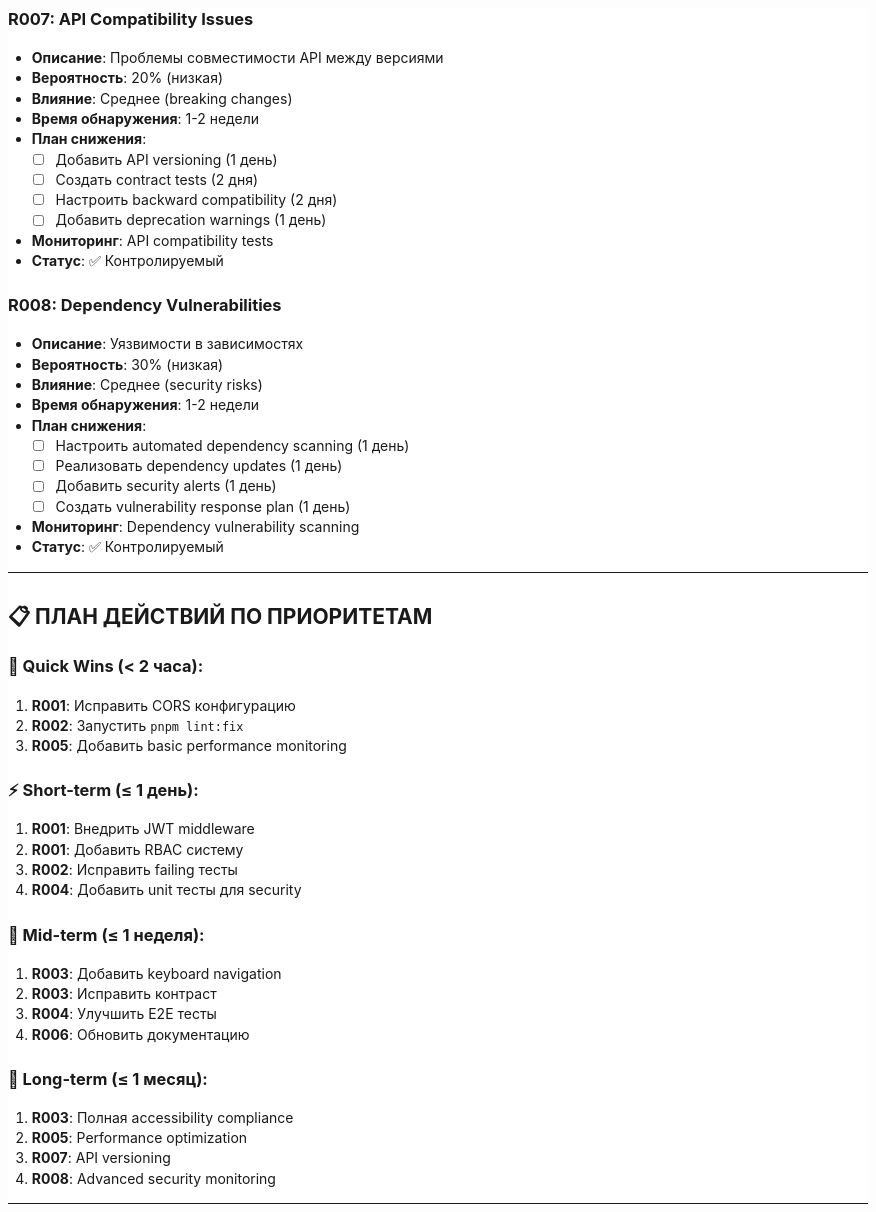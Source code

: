 ### R007: API Compatibility Issues
- **Описание**: Проблемы совместимости API между версиями
- **Вероятность**: 20% (низкая)
- **Влияние**: Среднее (breaking changes)
- **Время обнаружения**: 1-2 недели
- **План снижения**:
  - [ ] Добавить API versioning (1 день)
  - [ ] Создать contract tests (2 дня)
  - [ ] Настроить backward compatibility (2 дня)
  - [ ] Добавить deprecation warnings (1 день)
- **Мониторинг**: API compatibility tests
- **Статус**: ✅ Контролируемый

### R008: Dependency Vulnerabilities
- **Описание**: Уязвимости в зависимостях
- **Вероятность**: 30% (низкая)
- **Влияние**: Среднее (security risks)
- **Время обнаружения**: 1-2 недели
- **План снижения**:
  - [ ] Настроить automated dependency scanning (1 день)
  - [ ] Реализовать dependency updates (1 день)
  - [ ] Добавить security alerts (1 день)
  - [ ] Создать vulnerability response plan (1 день)
- **Мониторинг**: Dependency vulnerability scanning
- **Статус**: ✅ Контролируемый

---

## 📋 ПЛАН ДЕЙСТВИЙ ПО ПРИОРИТЕТАМ

### 🚨 Quick Wins (< 2 часа):
1. **R001**: Исправить CORS конфигурацию
2. **R002**: Запустить `pnpm lint:fix`
3. **R005**: Добавить basic performance monitoring

### ⚡ Short-term (≤ 1 день):
1. **R001**: Внедрить JWT middleware
2. **R001**: Добавить RBAC систему
3. **R002**: Исправить failing тесты
4. **R004**: Добавить unit тесты для security

### 📅 Mid-term (≤ 1 неделя):
1. **R003**: Добавить keyboard navigation
2. **R003**: Исправить контраст
3. **R004**: Улучшить E2E тесты
4. **R006**: Обновить документацию

### 🎯 Long-term (≤ 1 месяц):
1. **R003**: Полная accessibility compliance
2. **R005**: Performance optimization
3. **R007**: API versioning
4. **R008**: Advanced security monitoring

---